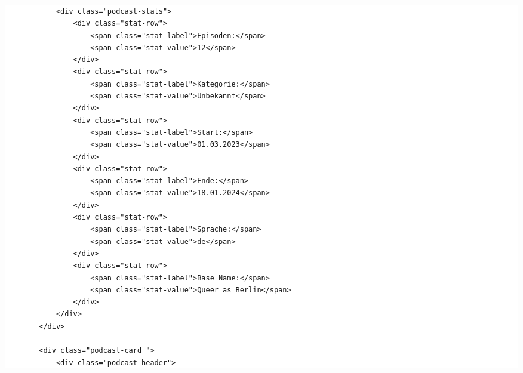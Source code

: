                
                
                <div class="podcast-stats">
                    <div class="stat-row">
                        <span class="stat-label">Episoden:</span>
                        <span class="stat-value">12</span>
                    </div>
                    <div class="stat-row">
                        <span class="stat-label">Kategorie:</span>
                        <span class="stat-value">Unbekannt</span>
                    </div>
                    <div class="stat-row">
                        <span class="stat-label">Start:</span>
                        <span class="stat-value">01.03.2023</span>
                    </div>
                    <div class="stat-row">
                        <span class="stat-label">Ende:</span>
                        <span class="stat-value">18.01.2024</span>
                    </div>
                    <div class="stat-row">
                        <span class="stat-label">Sprache:</span>
                        <span class="stat-value">de</span>
                    </div>
                    <div class="stat-row">
                        <span class="stat-label">Base Name:</span>
                        <span class="stat-value">Queer as Berlin</span>
                    </div>
                </div>
            </div>

            <div class="podcast-card ">
                <div class="podcast-header">